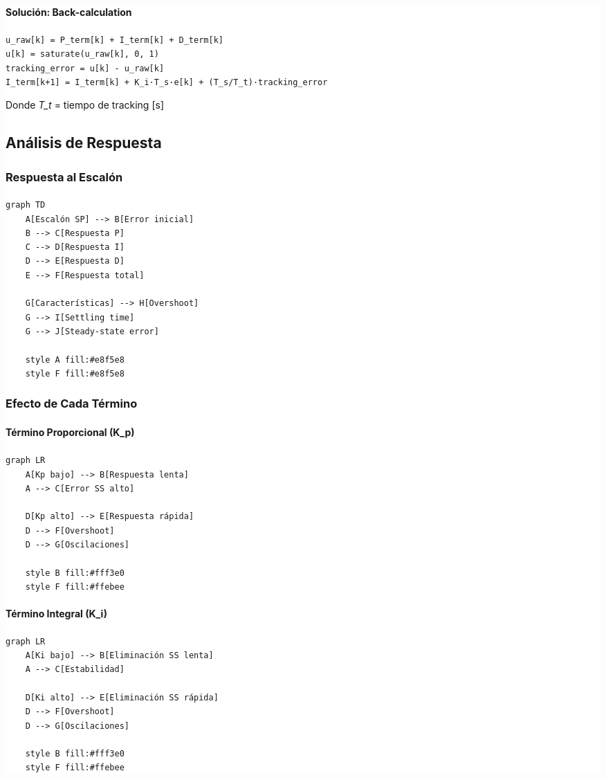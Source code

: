 #### Solución: Back-calculation

```
u_raw[k] = P_term[k] + I_term[k] + D_term[k]
u[k] = saturate(u_raw[k], 0, 1)
tracking_error = u[k] - u_raw[k]
I_term[k+1] = I_term[k] + K_i·T_s·e[k] + (T_s/T_t)·tracking_error
```

Donde *T_t* = tiempo de tracking [s]

## Análisis de Respuesta

### Respuesta al Escalón

```mermaid
graph TD
    A[Escalón SP] --> B[Error inicial]
    B --> C[Respuesta P]
    C --> D[Respuesta I]
    D --> E[Respuesta D]
    E --> F[Respuesta total]
    
    G[Características] --> H[Overshoot]
    G --> I[Settling time]
    G --> J[Steady-state error]
    
    style A fill:#e8f5e8
    style F fill:#e8f5e8
```

### Efecto de Cada Término

#### Término Proporcional (K_p)

```mermaid
graph LR
    A[Kp bajo] --> B[Respuesta lenta]
    A --> C[Error SS alto]
    
    D[Kp alto] --> E[Respuesta rápida]
    D --> F[Overshoot]
    D --> G[Oscilaciones]
    
    style B fill:#fff3e0
    style F fill:#ffebee
```

#### Término Integral (K_i)

```mermaid
graph LR
    A[Ki bajo] --> B[Eliminación SS lenta]
    A --> C[Estabilidad]
    
    D[Ki alto] --> E[Eliminación SS rápida]
    D --> F[Overshoot]
    D --> G[Oscilaciones]
    
    style B fill:#fff3e0
    style F fill:#ffebee
```
